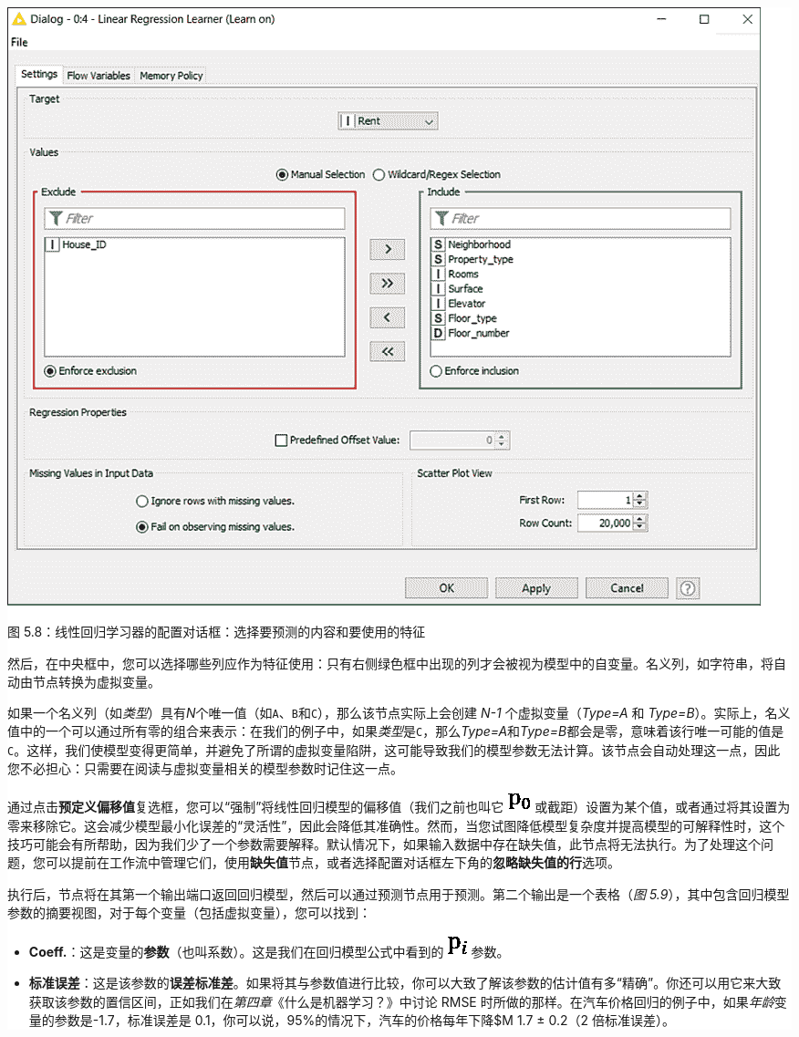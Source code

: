 ![图形用户界面，应用程序自动生成的描述](img/B17125_05_08.png)

图 5.8：线性回归学习器的配置对话框：选择要预测的内容和要使用的特征

然后，在中央框中，您可以选择哪些列应作为特征使用：只有右侧绿色框中出现的列才会被视为模型中的自变量。名义列，如字符串，将自动由节点转换为虚拟变量。

如果一个名义列（如*类型*）具有*N*个唯一值（如`A`、`B`和`C`），那么该节点实际上会创建 *N-1* 个虚拟变量（*Type=A* 和 *Type=B*）。实际上，名义值中的一个可以通过所有零的组合来表示：在我们的例子中，如果*类型*是`C`，那么*Type=A*和*Type=B*都会是零，意味着该行唯一可能的值是`C`。这样，我们使模型变得更简单，并避免了所谓的虚拟变量陷阱，这可能导致我们的模型参数无法计算。该节点会自动处理这一点，因此您不必担心：只需要在阅读与虚拟变量相关的模型参数时记住这一点。

通过点击**预定义偏移值**复选框，您可以“强制”将线性回归模型的偏移值（我们之前也叫它 ![](img/B17125_05_017.png) 或截距）设置为某个值，或者通过将其设置为零来移除它。这会减少模型最小化误差的“灵活性”，因此会降低其准确性。然而，当您试图降低模型复杂度并提高模型的可解释性时，这个技巧可能会有所帮助，因为我们少了一个参数需要解释。默认情况下，如果输入数据中存在缺失值，此节点将无法执行。为了处理这个问题，您可以提前在工作流中管理它们，使用**缺失值**节点，或者选择配置对话框左下角的**忽略缺失值的行**选项。

执行后，节点将在其第一个输出端口返回回归模型，然后可以通过预测节点用于预测。第二个输出是一个表格（*图 5.9*），其中包含回归模型参数的摘要视图，对于每个变量（包括虚拟变量），您可以找到：

+   **Coeff.**：这是变量的**参数**（也叫系数）。这是我们在回归模型公式中看到的 ![](img/B17125_05_018.png) 参数。

+   **标准误差**：这是该参数的**误差标准差**。如果将其与参数值进行比较，你可以大致了解该参数的估计值有多“精确”。你还可以用它来大致获取该参数的置信区间，正如我们在*第四章*《什么是机器学习？》中讨论 RMSE 时所做的那样。在汽车价格回归的例子中，如果*年龄*变量的参数是-1.7，标准误差是 0.1，你可以说，95%的情况下，汽车的价格每年下降$M 1.7 ± 0.2（2 倍标准误差）。
